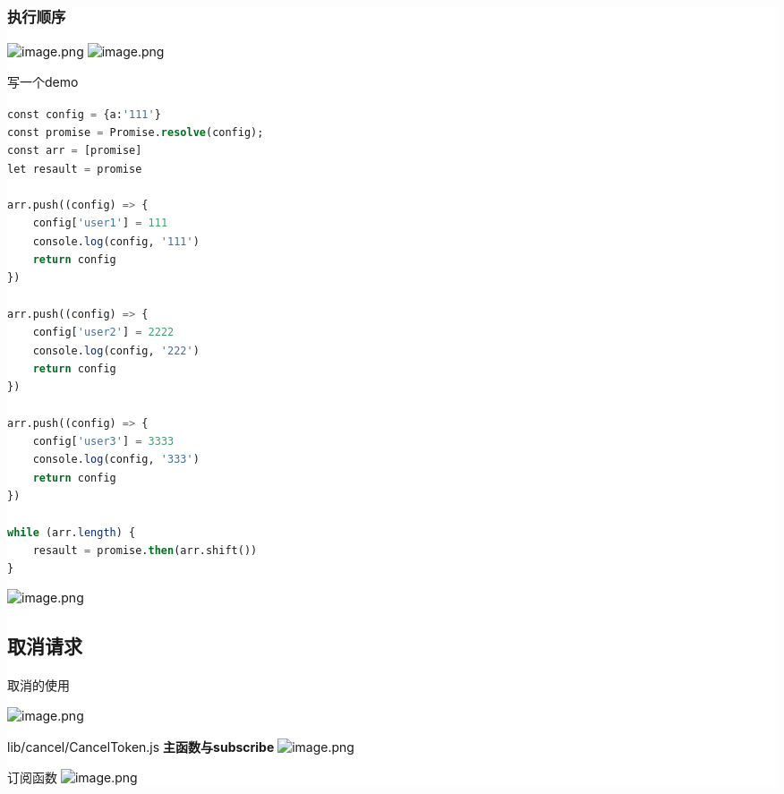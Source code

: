 ### 执行顺序
![image.png](https://p3-juejin.byteimg.com/tos-cn-i-k3u1fbpfcp/17cf0596de65468f92771dcf1e20f358~tplv-k3u1fbpfcp-zoom-1.image)
![image.png](https://p3-juejin.byteimg.com/tos-cn-i-k3u1fbpfcp/fa67dec98fa4487c8dffbc41224947b6~tplv-k3u1fbpfcp-zoom-1.image)




写一个demo
```sql
const config = {a:'111'}
const promise = Promise.resolve(config);
const arr = [promise]
let resault = promise

arr.push((config) => {
    config['user1'] = 111
    console.log(config, '111')
    return config
})

arr.push((config) => {
    config['user2'] = 2222
    console.log(config, '222')
    return config
})

arr.push((config) => {
    config['user3'] = 3333
    console.log(config, '333')
    return config
})

while (arr.length) {
    resault = promise.then(arr.shift())
}
```
![image.png](https://p3-juejin.byteimg.com/tos-cn-i-k3u1fbpfcp/b144847eb274400db84221d14eaf7b33~tplv-k3u1fbpfcp-zoom-1.image)
## 取消请求
取消的使用

![image.png](https://p3-juejin.byteimg.com/tos-cn-i-k3u1fbpfcp/ad71e5f80547421e903d51940cf40fca~tplv-k3u1fbpfcp-zoom-1.image)
​

lib/cancel/CancelToken.js  **主函数与subscribe**
![image.png](https://p3-juejin.byteimg.com/tos-cn-i-k3u1fbpfcp/f25715bcb1164575968fbef8254cd823~tplv-k3u1fbpfcp-zoom-1.image)


订阅函数
![image.png](https://p3-juejin.byteimg.com/tos-cn-i-k3u1fbpfcp/e6488499b46a4d349e22bcc0f989c53e~tplv-k3u1fbpfcp-zoom-1.image)
​
